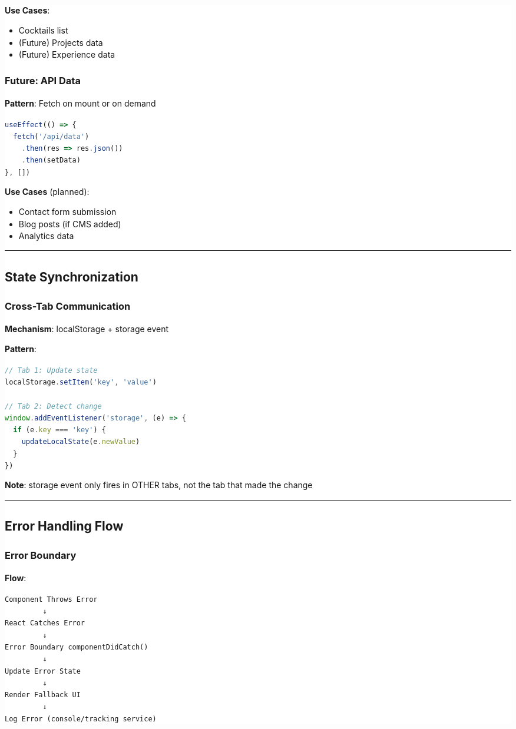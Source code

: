 **Use Cases**:
- Cocktails list
- (Future) Projects data
- (Future) Experience data

### Future: API Data

**Pattern**: Fetch on mount or on demand
```javascript
useEffect(() => {
  fetch('/api/data')
    .then(res => res.json())
    .then(setData)
}, [])
```

**Use Cases** (planned):
- Contact form submission
- Blog posts (if CMS added)
- Analytics data

---

## State Synchronization

### Cross-Tab Communication

**Mechanism**: localStorage + storage event

**Pattern**:
```javascript
// Tab 1: Update state
localStorage.setItem('key', 'value')

// Tab 2: Detect change
window.addEventListener('storage', (e) => {
  if (e.key === 'key') {
    updateLocalState(e.newValue)
  }
})
```

**Note**: storage event only fires in OTHER tabs, not the tab that made the change

---

## Error Handling Flow

### Error Boundary

**Flow**:
```
Component Throws Error
         ↓
React Catches Error
         ↓
Error Boundary componentDidCatch()
         ↓
Update Error State
         ↓
Render Fallback UI
         ↓
Log Error (console/tracking service)
```
